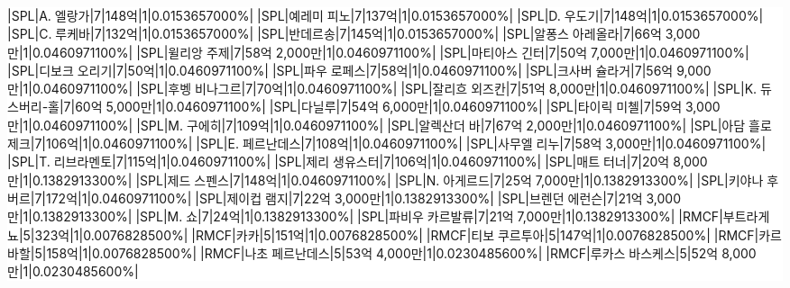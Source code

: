 |SPL|A. 엘랑가|7|148억|1|0.0153657000%|
|SPL|예레미 피노|7|137억|1|0.0153657000%|
|SPL|D. 우도기|7|148억|1|0.0153657000%|
|SPL|C. 루케바|7|132억|1|0.0153657000%|
|SPL|반데르송|7|145억|1|0.0153657000%|
|SPL|알퐁스 아레올라|7|66억 3,000만|1|0.0460971100%|
|SPL|윌리앙 주제|7|58억 2,000만|1|0.0460971100%|
|SPL|마티아스 긴터|7|50억 7,000만|1|0.0460971100%|
|SPL|디보크 오리기|7|50억|1|0.0460971100%|
|SPL|파우 로페스|7|58억|1|0.0460971100%|
|SPL|크사버 슐라거|7|56억 9,000만|1|0.0460971100%|
|SPL|후벵 비나그르|7|70억|1|0.0460971100%|
|SPL|잘리흐 외즈칸|7|51억 8,000만|1|0.0460971100%|
|SPL|K. 듀스버리-홀|7|60억 5,000만|1|0.0460971100%|
|SPL|다닐루|7|54억 6,000만|1|0.0460971100%|
|SPL|타이릭 미첼|7|59억 3,000만|1|0.0460971100%|
|SPL|M. 구에히|7|109억|1|0.0460971100%|
|SPL|알렉산더 바|7|67억 2,000만|1|0.0460971100%|
|SPL|아담 흘로제크|7|106억|1|0.0460971100%|
|SPL|E. 페르난데스|7|108억|1|0.0460971100%|
|SPL|사무엘 리누|7|58억 3,000만|1|0.0460971100%|
|SPL|T. 리브라멘토|7|115억|1|0.0460971100%|
|SPL|제리 생유스터|7|106억|1|0.0460971100%|
|SPL|매트 터너|7|20억 8,000만|1|0.1382913300%|
|SPL|제드 스펜스|7|148억|1|0.0460971100%|
|SPL|N. 아게르드|7|25억 7,000만|1|0.1382913300%|
|SPL|키야나 후버르|7|172억|1|0.0460971100%|
|SPL|제이컵 램지|7|22억 3,000만|1|0.1382913300%|
|SPL|브렌던 에런슨|7|21억 3,000만|1|0.1382913300%|
|SPL|M. 쇼|7|24억|1|0.1382913300%|
|SPL|파비우 카르발류|7|21억 7,000만|1|0.1382913300%|
|RMCF|부트라게뇨|5|323억|1|0.0076828500%|
|RMCF|카카|5|151억|1|0.0076828500%|
|RMCF|티보 쿠르투아|5|147억|1|0.0076828500%|
|RMCF|카르바할|5|158억|1|0.0076828500%|
|RMCF|나초 페르난데스|5|53억 4,000만|1|0.0230485600%|
|RMCF|루카스 바스케스|5|52억 8,000만|1|0.0230485600%|